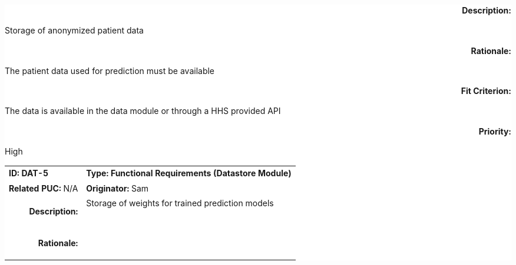    <td><p style="text-align: right">
<strong>Description:</strong></p>

   </td>
   <td>Storage of anonymized patient data
   </td>
  </tr>
  <tr>
   <td><p style="text-align: right">
<strong>Rationale:</strong></p>

   </td>
   <td>The patient data used for prediction must be available
   </td>
  </tr>
  <tr>
   <td><p style="text-align: right">
<strong>Fit Criterion:</strong></p>

   </td>
   <td>The data is available in the data module or through a HHS provided API
   </td>
  </tr>
  <tr>
   <td><p style="text-align: right">
<strong>Priority:</strong></p>

   </td>
   <td>High
   </td>
  </tr>
</table>



<table>
  <tr>
   <td><strong>ID: DAT-5</strong>
   </td>
   <td><strong>Type: Functional Requirements (Datastore Module)</strong>
   </td>
  </tr>
  <tr>
   <td><strong>Related PUC:</strong> N/A
   </td>
   <td><strong>Originator:</strong> Sam
   </td>
  </tr>
  <tr>
   <td><p style="text-align: right">
<strong>Description:</strong></p>

   </td>
   <td>Storage of weights for trained prediction models
   </td>
  </tr>
  <tr>
   <td><p style="text-align: right">
<strong>Rationale:</strong></p>
